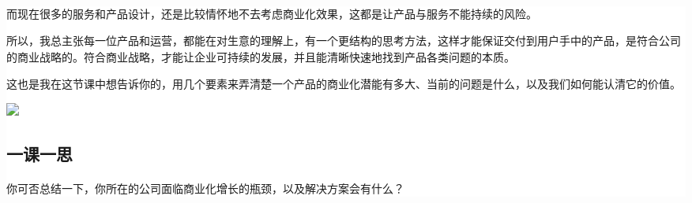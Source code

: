 而现在很多的服务和产品设计，还是比较情怀地不去考虑商业化效果，这都是让产品与服务不能持续的风险。

所以，我总主张每一位产品和运营，都能在对生意的理解上，有一个更结构的思考方法，这样才能保证交付到用户手中的产品，是符合公司的商业战略的。符合商业战略，才能让企业可持续的发展，并且能清晰快速地找到产品各类问题的本质。

这也是我在这节课中想告诉你的，用几个要素来弄清楚一个产品的商业化潜能有多大、当前的问题是什么，以及我们如何能认清它的价值。

![](https://static001.geekbang.org/resource/image/2b/99/2b9c917acd650cd7e029287a3bd3ab99.jpg?wh=2284*1436)

## 一课一思

你可否总结一下，你所在的公司面临商业化增长的瓶颈，以及解决方案会有什么？